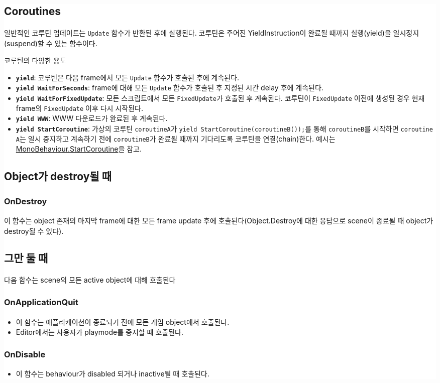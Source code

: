 ## Coroutines

일반적인 코루틴 업데이트는 `Update` 함수가 반환된 후에 실행된다. 코루틴은 주어진 YieldInstruction이 완료될 때까지 실행(yield)을 일시정지(suspend)할 수 있는 함수이다.

코루틴의 다양한 용도
- **`yield`**: 코루틴은 다음 frame에서 모든 `Update` 함수가 호출된 후에 계속된다.
- **`yield WaitForSeconds`**: frame에 대해 모든 `Update` 함수가 호출된 후 지정된 시간 delay 후에 계속된다.
- **`yield WaitForFixedUpdate`**: 모든 스크립트에서 모든 `FixedUpdate`가 호출된 후 계속된다. 코루틴이 `FixedUpdate` 이전에 생성된 경우 현재 frame의 `FixedUpdate` 이후 다시 시작된다.
- **`yield WWW`**: WWW 다운로드가 완료된 후 계속된다.
- **`yield StartCoroutine`**: 가상의 코루틴 `coroutineA`가 `yield StartCoroutine(coroutineB());`를 통해 `coroutineB`를 시작하면 `coroutineA`는 일시 중지하고 계속하기 전에 `coroutineB`가 완료될 때까지 기다리도록 코루틴을 연결(chain)한다. 예시는 [MonoBehaviour.StartCoroutine](https://docs.unity3d.com/2022.3/Documentation/ScriptReference/MonoBehaviour.StartCoroutine.html)을 참고.

## Object가 destroy될 때
### OnDestroy
이 함수는 object 존재의 마지막 frame에 대한 모든 frame update 후에 호출된다(Object.Destroy에 대한 응답으로 scene이 종료될 때 object가 destroy될 수 있다).

## 그만 둘 때

다음 함수는 scene의 모든 active object에 대해 호출된다
### OnApplicationQuit
- 이 함수는 애플리케이션이 종료되기 전에 모든 게임 object에서 호출된다.
- Editor에서는 사용자가 playmode를 중지할 때 호출된다.
### OnDisable
- 이 함수는 behaviour가 disabled 되거나  inactive될 때 호출된다.